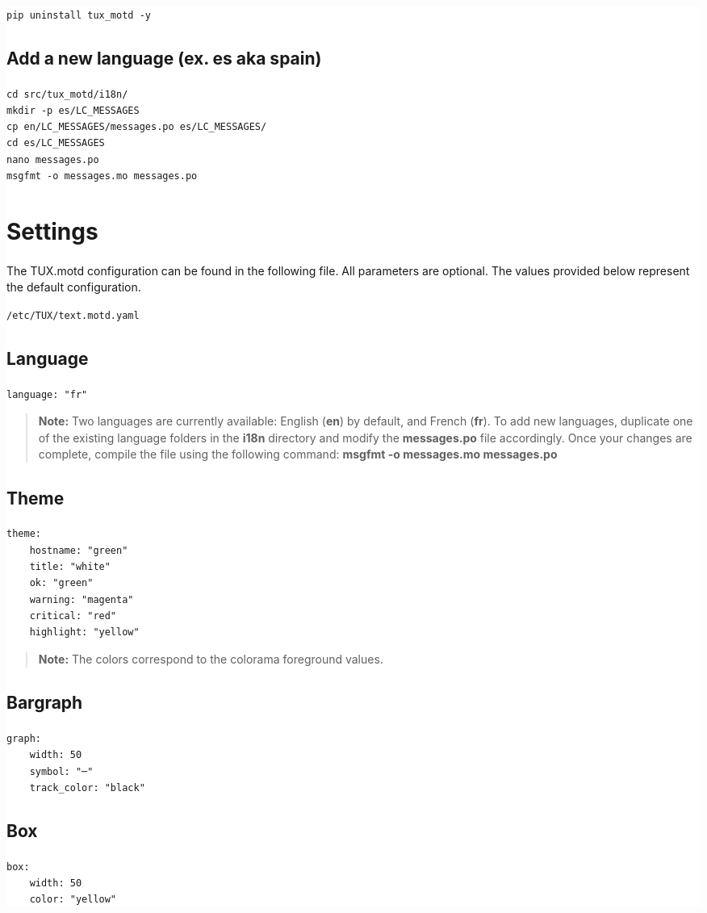     pip uninstall tux_motd -y

## Add a new language (ex. es aka spain)

    cd src/tux_motd/i18n/
    mkdir -p es/LC_MESSAGES
    cp en/LC_MESSAGES/messages.po es/LC_MESSAGES/
    cd es/LC_MESSAGES
    nano messages.po
    msgfmt -o messages.mo messages.po    

# Settings

The TUX.motd configuration can be found in the following file. All parameters are optional. The values provided below represent the default configuration.

    /etc/TUX/text.motd.yaml

## Language

    language: "fr"

> **Note:** Two languages are currently available: English (**en**) by default, and French (**fr**).
To add new languages, duplicate one of the existing language folders in the **i18n** directory and modify the **messages.po** file accordingly. Once your changes are complete, compile the file using the following command: **msgfmt -o messages.mo messages.po**

## Theme

    theme:
        hostname: "green"
        title: "white"
        ok: "green"
        warning: "magenta"
        critical: "red"
        highlight: "yellow"

> **Note:** The colors correspond to the colorama foreground values.

## Bargraph

    graph:
        width: 50
        symbol: "─"
        track_color: "black"

## Box

    box:
        width: 50
        color: "yellow"
